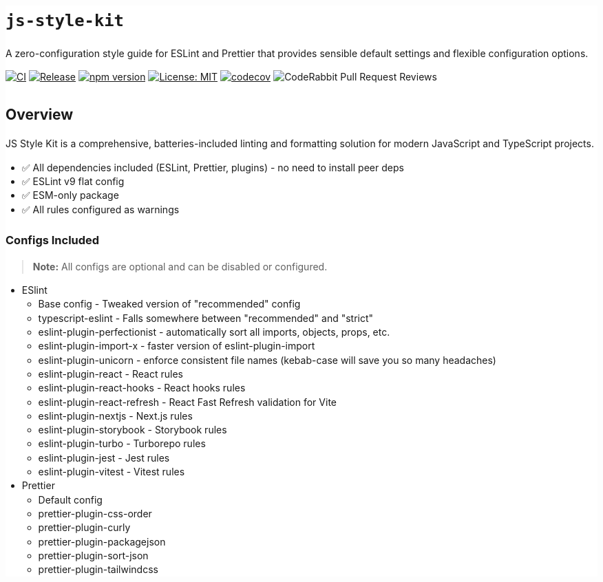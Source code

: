 # `js-style-kit`

A zero-configuration style guide for ESLint and Prettier that provides sensible default settings and flexible configuration options.

[![CI](https://github.com/drake-nathan/js-style-kit/actions/workflows/ci.yaml/badge.svg)](https://github.com/drake-nathan/js-style-kit/actions/workflows/ci.yaml)
[![Release](https://github.com/drake-nathan/js-style-kit/actions/workflows/release.yaml/badge.svg)](https://github.com/drake-nathan/js-style-kit/actions/workflows/release.yaml)
[![npm version](https://img.shields.io/npm/v/js-style-kit.svg)](https://www.npmjs.com/package/js-style-kit)
[![License: MIT](https://img.shields.io/badge/License-MIT-yellow.svg)](https://opensource.org/licenses/MIT)
[![codecov](https://codecov.io/gh/drake-nathan/js-style-kit/graph/badge.svg?token=C57D67JAE0)](https://codecov.io/gh/drake-nathan/js-style-kit)
![CodeRabbit Pull Request Reviews](https://img.shields.io/coderabbit/prs/github/drake-nathan/js-style-kit?labelColor=5C5C5C&color=FF570A&link=https%3A%2F%2Fcoderabbit.ai&label=CodeRabbit%20Reviews)

## Overview

JS Style Kit is a comprehensive, batteries-included linting and formatting solution for modern JavaScript and TypeScript projects.

- ✅ All dependencies included (ESLint, Prettier, plugins) - no need to install peer deps
- ✅ ESLint v9 flat config
- ✅ ESM-only package
- ✅ All rules configured as warnings

### Configs Included

> **Note:** All configs are optional and can be disabled or configured.

- ESlint
  - Base config - Tweaked version of "recommended" config
  - typescript-eslint - Falls somewhere between "recommended" and "strict"
  - eslint-plugin-perfectionist - automatically sort all imports, objects, props, etc.
  - eslint-plugin-import-x - faster version of eslint-plugin-import
  - eslint-plugin-unicorn - enforce consistent file names (kebab-case will save you so many headaches)
  - eslint-plugin-react - React rules
  - eslint-plugin-react-hooks - React hooks rules
  - eslint-plugin-react-refresh - React Fast Refresh validation for Vite
  - eslint-plugin-nextjs - Next.js rules
  - eslint-plugin-storybook - Storybook rules
  - eslint-plugin-turbo - Turborepo rules
  - eslint-plugin-jest - Jest rules
  - eslint-plugin-vitest - Vitest rules
- Prettier
  - Default config
  - prettier-plugin-css-order
  - prettier-plugin-curly
  - prettier-plugin-packagejson
  - prettier-plugin-sort-json
  - prettier-plugin-tailwindcss
